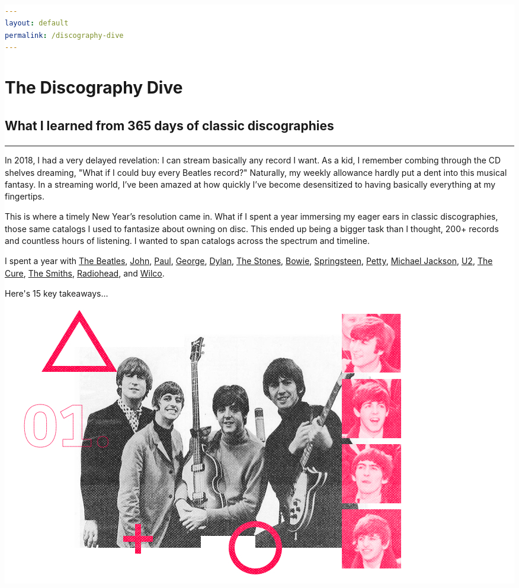 ```yaml
---
layout: default
permalink: /discography-dive
---
```


# The Discography Dive
## What I learned from 365 days of classic discographies

---

In 2018, I had a very delayed revelation: I can stream basically any record I want. As a kid, I remember combing through the CD shelves dreaming, "What if I could buy every Beatles record?" Naturally, my weekly allowance hardly put a dent into this musical fantasy. In a streaming world, I’ve been amazed at how quickly I’ve become desensitized to having basically everything at my fingertips.

This is where a timely New Year’s resolution came in. What if I spent a year immersing my eager ears in classic discographies, those same catalogs I used to fantasize about owning on disc. This ended up being a bigger task than I thought, 200+ records and countless hours of listening. I wanted to span catalogs across the spectrum and timeline.

I spent a year with [The Beatles](https://en.wikipedia.org/wiki/The_Beatles), [John](https://en.wikipedia.org/wiki/John_Lennon), [Paul](https://en.wikipedia.org/wiki/Paul_McCartney), [George](https://en.wikipedia.org/wiki/George_Harrison), [Dylan](https://en.wikipedia.org/wiki/Bob_Dylan), [The Stones](https://en.wikipedia.org/wiki/The_Rolling_Stones), [Bowie](https://en.wikipedia.org/wiki/David_Bowie), [Springsteen](https://en.wikipedia.org/wiki/Bruce_Springsteen), [Petty](https://en.wikipedia.org/wiki/Tom_Petty), [Michael Jackson](https://en.wikipedia.org/wiki/Michael_Jackson), [U2](https://en.wikipedia.org/wiki/U2), [The Cure](https://en.wikipedia.org/wiki/The_Cure), [The Smiths](https://en.wikipedia.org/wiki/The_Smiths), [Radiohead](https://en.wikipedia.org/wiki/Radiohead), and [Wilco](https://en.wikipedia.org/wiki/Wilco).

Here's 15 key takeaways...

![The Beatles](/images/discography-dive/takeaway-1.jpg)
